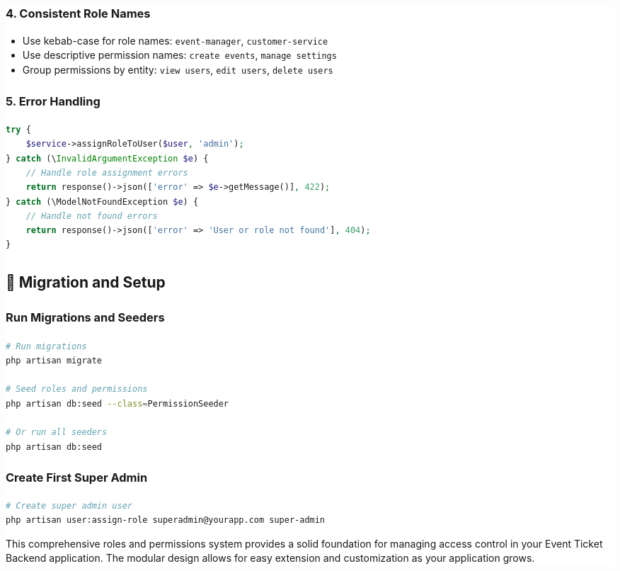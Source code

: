 ### 4. Consistent Role Names

- Use kebab-case for role names: `event-manager`, `customer-service`
- Use descriptive permission names: `create events`, `manage settings`
- Group permissions by entity: `view users`, `edit users`, `delete users`

### 5. Error Handling

```php
try {
    $service->assignRoleToUser($user, 'admin');
} catch (\InvalidArgumentException $e) {
    // Handle role assignment errors
    return response()->json(['error' => $e->getMessage()], 422);
} catch (\ModelNotFoundException $e) {
    // Handle not found errors
    return response()->json(['error' => 'User or role not found'], 404);
}
```

## 🔄 Migration and Setup

### Run Migrations and Seeders

```bash
# Run migrations
php artisan migrate

# Seed roles and permissions
php artisan db:seed --class=PermissionSeeder

# Or run all seeders
php artisan db:seed
```

### Create First Super Admin

```bash
# Create super admin user
php artisan user:assign-role superadmin@yourapp.com super-admin
```

This comprehensive roles and permissions system provides a solid foundation for managing access control in your Event Ticket Backend application. The modular design allows for easy extension and customization as your application grows.
